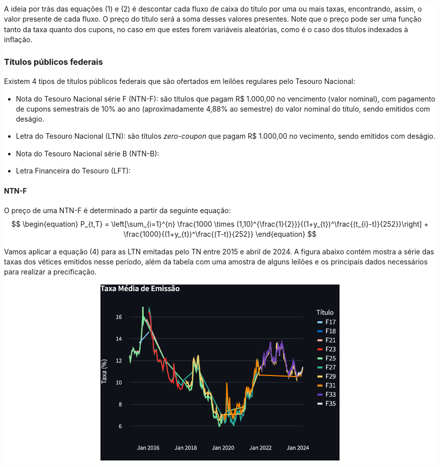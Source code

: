 A ideia por trás das equações $(1)$ e $(2)$ é descontar cada fluxo de caixa do título por uma ou mais taxas, encontrando, assim, o valor presente de cada fluxo. O preço do título será a soma desses valores presentes. Note que o preço pode ser uma função tanto da taxa quanto dos cupons, no caso em que estes forem variáveis aleatórias, como é o caso dos títulos indexados à inflação.


### Títulos públicos federais

Existem 4 tipos de títulos públicos federais que são ofertados em leilões regulares pelo Tesouro Nacional:

- Nota do Tesouro Nacional série F (NTN-F): são títulos que pagam R$ 1.000,00 no vencimento (valor nominal), com pagamento de cupons semestrais de 10% ao ano (aproximadamente 4,88% ao semestre) do valor nominal do título, sendo emitidos com deságio. 

- Letra do Tesouro Nacional (LTN): são títulos *zero-coupon* que pagam R$ 1.000,00 no vecimento, sendo emitidos com deságio. 

- Nota do Tesouro Nacional série B (NTN-B):

- Letra Financeira do Tesouro (LFT):


#### NTN-F

O preço de uma NTN-F é determinado a partir da seguinte equação:
$$
\begin{equation}
P_{t,T} = \left[\sum_{i=1}^{n} \frac{1000 \times (1,10)^{\frac{1}{2}}}{(1+y_{t})^\frac{(t_{i}-t)}{252}}\right] + \frac{1000}{(1+y_{t})^\frac{(T-t)}{252}}
\end{equation}
$$

Vamos aplicar a equação $(4)$ para as LTN emitadas pelo TN entre 2015 e abril de 2024. A figura abaixo contém mostra a série das taxas dos vétices emitidos nesse período, além da tabela com uma amostra de alguns leilões e os principais dados necessários para realizar a precificação.

<p align="center">
  <img src="img/taxa_ntnf.png" />
</p>
